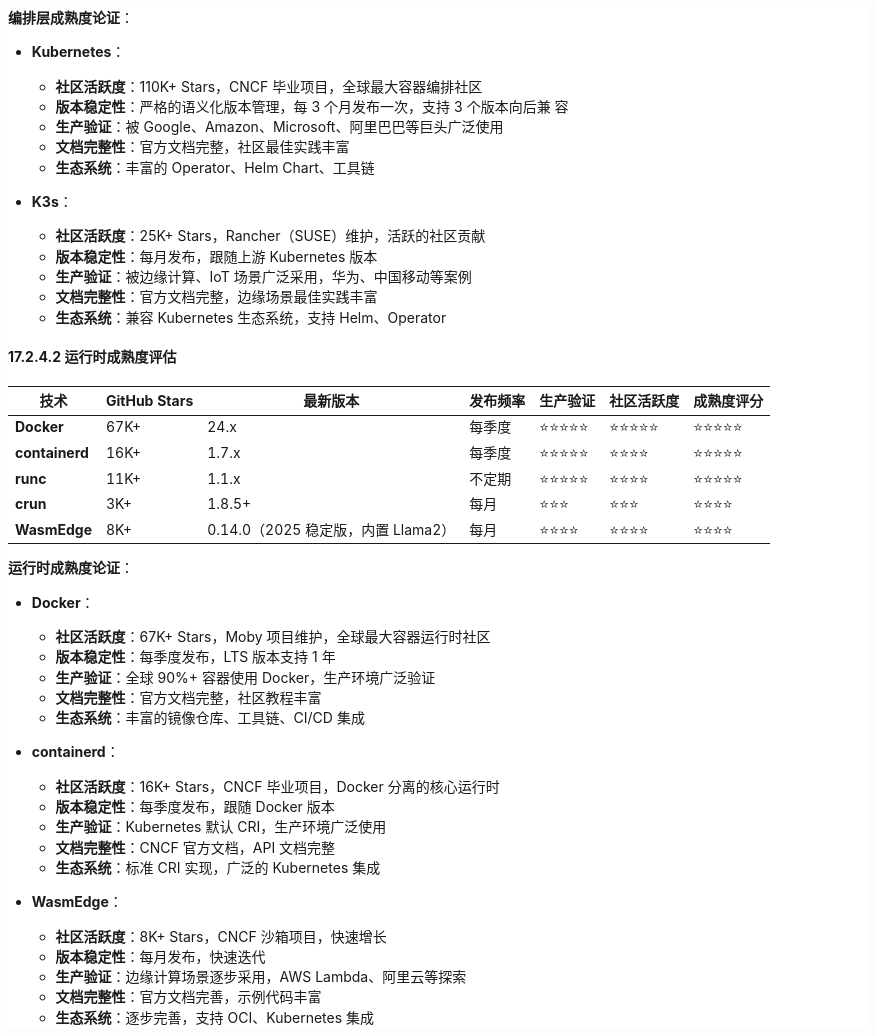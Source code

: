 **编排层成熟度论证**：

- **Kubernetes**：

  - **社区活跃度**：110K+ Stars，CNCF 毕业项目，全球最大容器编排社区
  - **版本稳定性**：严格的语义化版本管理，每 3 个月发布一次，支持 3 个版本向后兼
    容
  - **生产验证**：被 Google、Amazon、Microsoft、阿里巴巴等巨头广泛使用
  - **文档完整性**：官方文档完整，社区最佳实践丰富
  - **生态系统**：丰富的 Operator、Helm Chart、工具链

- **K3s**：
  - **社区活跃度**：25K+ Stars，Rancher（SUSE）维护，活跃的社区贡献
  - **版本稳定性**：每月发布，跟随上游 Kubernetes 版本
  - **生产验证**：被边缘计算、IoT 场景广泛采用，华为、中国移动等案例
  - **文档完整性**：官方文档完整，边缘场景最佳实践丰富
  - **生态系统**：兼容 Kubernetes 生态系统，支持 Helm、Operator

#### 17.2.4.2 运行时成熟度评估

| 技术           | GitHub Stars | 最新版本                           | 发布频率 | 生产验证   | 社区活跃度 | 成熟度评分 |
| -------------- | ------------ | ---------------------------------- | -------- | ---------- | ---------- | ---------- |
| **Docker**     | 67K+         | 24.x                               | 每季度   | ⭐⭐⭐⭐⭐ | ⭐⭐⭐⭐⭐ | ⭐⭐⭐⭐⭐ |
| **containerd** | 16K+         | 1.7.x                              | 每季度   | ⭐⭐⭐⭐⭐ | ⭐⭐⭐⭐   | ⭐⭐⭐⭐⭐ |
| **runc**       | 11K+         | 1.1.x                              | 不定期   | ⭐⭐⭐⭐⭐ | ⭐⭐⭐⭐   | ⭐⭐⭐⭐⭐ |
| **crun**       | 3K+          | 1.8.5+                             | 每月     | ⭐⭐⭐     | ⭐⭐⭐     | ⭐⭐⭐⭐   |
| **WasmEdge**   | 8K+          | 0.14.0（2025 稳定版，内置 Llama2） | 每月     | ⭐⭐⭐⭐   | ⭐⭐⭐⭐   | ⭐⭐⭐⭐   |

**运行时成熟度论证**：

- **Docker**：

  - **社区活跃度**：67K+ Stars，Moby 项目维护，全球最大容器运行时社区
  - **版本稳定性**：每季度发布，LTS 版本支持 1 年
  - **生产验证**：全球 90%+ 容器使用 Docker，生产环境广泛验证
  - **文档完整性**：官方文档完整，社区教程丰富
  - **生态系统**：丰富的镜像仓库、工具链、CI/CD 集成

- **containerd**：

  - **社区活跃度**：16K+ Stars，CNCF 毕业项目，Docker 分离的核心运行时
  - **版本稳定性**：每季度发布，跟随 Docker 版本
  - **生产验证**：Kubernetes 默认 CRI，生产环境广泛使用
  - **文档完整性**：CNCF 官方文档，API 文档完整
  - **生态系统**：标准 CRI 实现，广泛的 Kubernetes 集成

- **WasmEdge**：
  - **社区活跃度**：8K+ Stars，CNCF 沙箱项目，快速增长
  - **版本稳定性**：每月发布，快速迭代
  - **生产验证**：边缘计算场景逐步采用，AWS Lambda、阿里云等探索
  - **文档完整性**：官方文档完善，示例代码丰富
  - **生态系统**：逐步完善，支持 OCI、Kubernetes 集成
